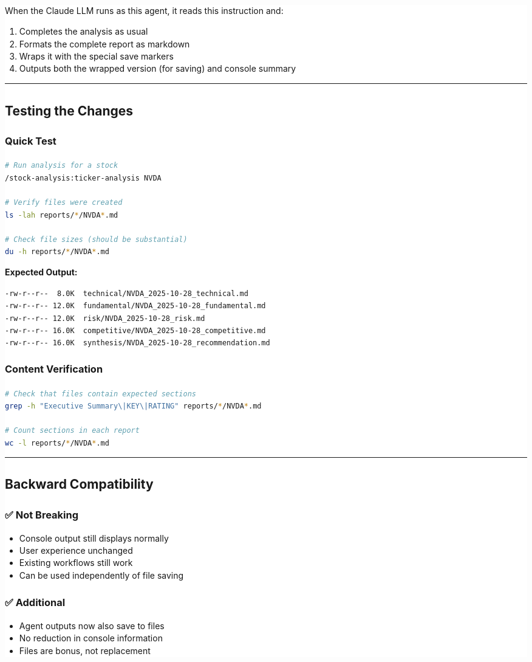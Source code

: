When the Claude LLM runs as this agent, it reads this instruction and:
1. Completes the analysis as usual
2. Formats the complete report as markdown
3. Wraps it with the special save markers
4. Outputs both the wrapped version (for saving) and console summary

---

## Testing the Changes

### Quick Test

```bash
# Run analysis for a stock
/stock-analysis:ticker-analysis NVDA

# Verify files were created
ls -lah reports/*/NVDA*.md

# Check file sizes (should be substantial)
du -h reports/*/NVDA*.md
```

**Expected Output:**
```
-rw-r--r--  8.0K  technical/NVDA_2025-10-28_technical.md
-rw-r--r-- 12.0K  fundamental/NVDA_2025-10-28_fundamental.md
-rw-r--r-- 12.0K  risk/NVDA_2025-10-28_risk.md
-rw-r--r-- 16.0K  competitive/NVDA_2025-10-28_competitive.md
-rw-r--r-- 16.0K  synthesis/NVDA_2025-10-28_recommendation.md
```

### Content Verification

```bash
# Check that files contain expected sections
grep -h "Executive Summary\|KEY\|RATING" reports/*/NVDA*.md

# Count sections in each report
wc -l reports/*/NVDA*.md
```

---

## Backward Compatibility

### ✅ Not Breaking
- Console output still displays normally
- User experience unchanged
- Existing workflows still work
- Can be used independently of file saving

### ✅ Additional
- Agent outputs now also save to files
- No reduction in console information
- Files are bonus, not replacement
